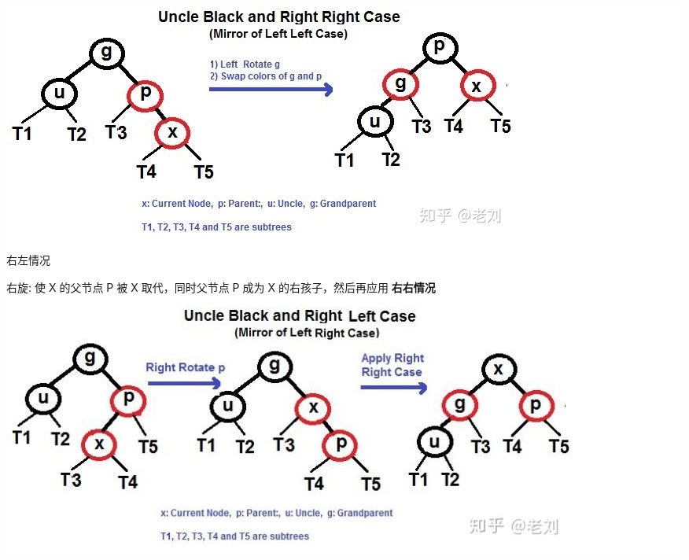 ![](pictures\红黑树右右.jpg)

右左情况

右旋: 使 X 的父节点 P 被 X 取代，同时父节点 P 成为 X 的右孩子，然后再应用 **右右情况**

![](pictures\红黑树右左.jpg)